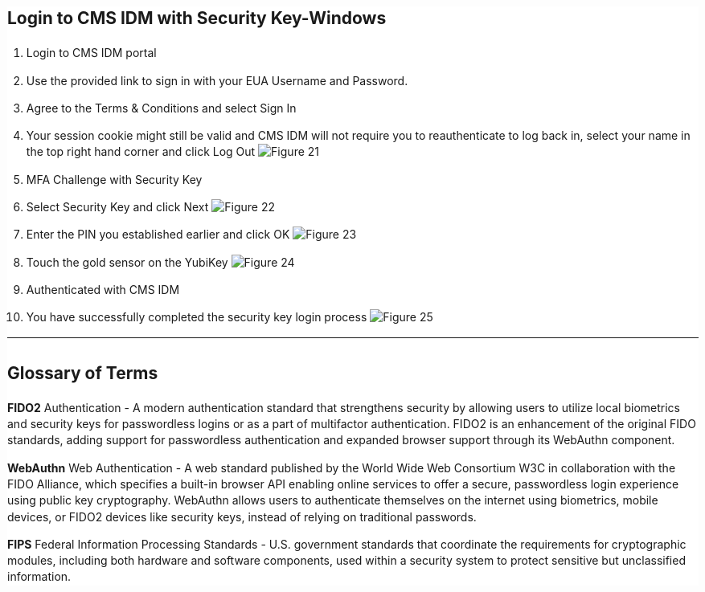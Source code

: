 
## Login to CMS IDM with Security Key-Windows

1. Login to CMS IDM portal

2. Use the provided link to sign in with your EUA Username and Password. 

3. Agree to the Terms & Conditions and select Sign In

4. Your session cookie might still be valid and CMS IDM will not require you to reauthenticate
to log back in, select your name in the top right hand corner and click Log
Out
![Figure 21]({{site.baseurl}}/assets/okta/p4fig21-ux-windows-setup.jpg)

5. MFA Challenge with Security Key

6. Select Security Key and click Next
![Figure 22]({{site.baseurl}}/assets/okta/p4fig22-ux-windows-setup.jpg)

7. Enter the PIN you established earlier and click OK
![Figure 23]({{site.baseurl}}/assets/okta/p4fig23-ux-windows-setup.jpg)

8. Touch the gold sensor on the YubiKey
![Figure 24]({{site.baseurl}}/assets/okta/p4fig24-ux-windows-setup.jpg)

9. Authenticated with CMS IDM

10. You have successfully completed the security key login process
![Figure 25]({{site.baseurl}}/assets/okta/p4fig25-ux-windows-setup.jpg)

---



## Glossary of Terms

**FIDO2** Authentication - A modern authentication standard that strengthens security by allowing
users to utilize local biometrics and security keys for passwordless logins or as a part of multifactor
authentication. FIDO2 is an enhancement of the original FIDO standards, adding support
for passwordless authentication and expanded browser support through its WebAuthn
component.

**WebAuthn** Web Authentication - A web standard published by the World Wide Web
Consortium W3C in collaboration with the FIDO Alliance, which specifies a built-in browser API
enabling online services to offer a secure, passwordless login experience using public key
cryptography. WebAuthn allows users to authenticate themselves on the internet using
biometrics, mobile devices, or FIDO2 devices like security keys, instead of relying on traditional
passwords.

**FIPS** Federal Information Processing Standards - U.S. government standards that coordinate
the requirements for cryptographic modules, including both hardware and software components,
used within a security system to protect sensitive but unclassified information.
